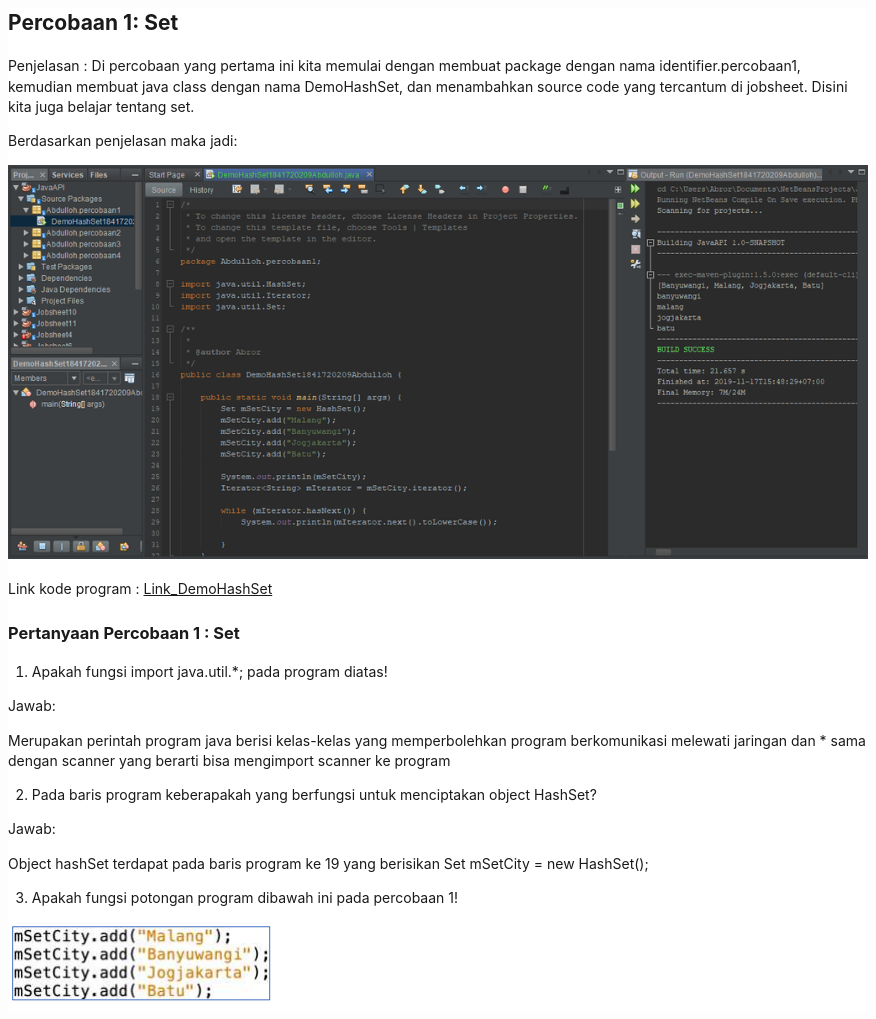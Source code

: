 ## Percobaan 1: Set

Penjelasan : Di percobaan yang pertama ini kita memulai dengan membuat package dengan nama identifier.percobaan1, kemudian membuat java class dengan nama DemoHashSet, dan menambahkan source code yang tercantum di jobsheet. Disini kita juga belajar tentang set.

Berdasarkan penjelasan maka jadi:

![DemoHashSet](img/demohashset.PNG)

Link kode program : [Link_DemoHashSet](../../src/12_Java_API/Demohashset1841720209Abdulloh.java)

### Pertanyaan Percobaan 1 : Set

1. Apakah fungsi import java.util.*; pada program diatas!

Jawab:

Merupakan perintah program java berisi kelas-kelas yang memperbolehkan program berkomunikasi melewati jaringan dan * sama dengan scanner yang berarti bisa mengimport scanner ke program 


2. Pada baris program keberapakah yang berfungsi untuk menciptakan object HashSet?

Jawab:

Object hashSet terdapat pada baris program ke 19 yang berisikan Set mSetCity = new HashSet();

3. Apakah fungsi potongan program dibawah ini pada percobaan 1!

![Nomor3Pertanyaan1](img/Nomor3Pertanyaan1.PNG)
